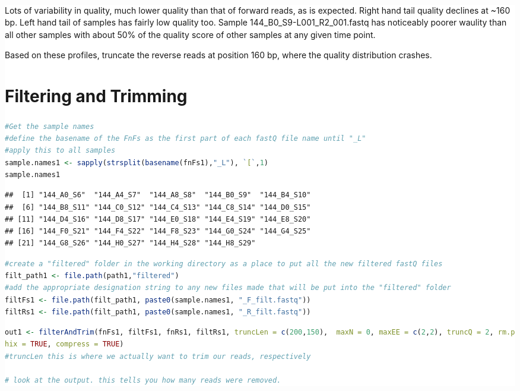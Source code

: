 Lots of variability in quality, much lower quality than that of forward
reads, as is expected. Right hand tail quality declines at \~160 bp.
Left hand tail of samples has fairly low quality too. Sample
144\_B0\_S9-L001\_R2\_001.fastq has noticeably poorer waulity than all
other samples with about 50% of the quality score of other samples at
any given time point.

Based on these profiles, truncate the reverse reads at position 160 bp,
where the quality distribution crashes.

# Filtering and Trimming

``` r
#Get the sample names
#define the basename of the FnFs as the first part of each fastQ file name until "_L"
#apply this to all samples
sample.names1 <- sapply(strsplit(basename(fnFs1),"_L"), `[`,1)
sample.names1
```

    ##  [1] "144_A0_S6"  "144_A4_S7"  "144_A8_S8"  "144_B0_S9"  "144_B4_S10"
    ##  [6] "144_B8_S11" "144_C0_S12" "144_C4_S13" "144_C8_S14" "144_D0_S15"
    ## [11] "144_D4_S16" "144_D8_S17" "144_E0_S18" "144_E4_S19" "144_E8_S20"
    ## [16] "144_F0_S21" "144_F4_S22" "144_F8_S23" "144_G0_S24" "144_G4_S25"
    ## [21] "144_G8_S26" "144_H0_S27" "144_H4_S28" "144_H8_S29"

``` r
#create a "filtered" folder in the working directory as a place to put all the new filtered fastQ files
filt_path1 <- file.path(path1,"filtered")
#add the appropriate designation string to any new files made that will be put into the "filtered" folder
filtFs1 <- file.path(filt_path1, paste0(sample.names1, "_F_filt.fastq"))
filtRs1 <- file.path(filt_path1, paste0(sample.names1, "_R_filt.fastq"))
```

``` r
out1 <- filterAndTrim(fnFs1, filtFs1, fnRs1, filtRs1, truncLen = c(200,150),  maxN = 0, maxEE = c(2,2), truncQ = 2, rm.phix = TRUE, compress = TRUE) 
#truncLen this is where we actually want to trim our reads, respectively

# look at the output. this tells you how many reads were removed. 
```

